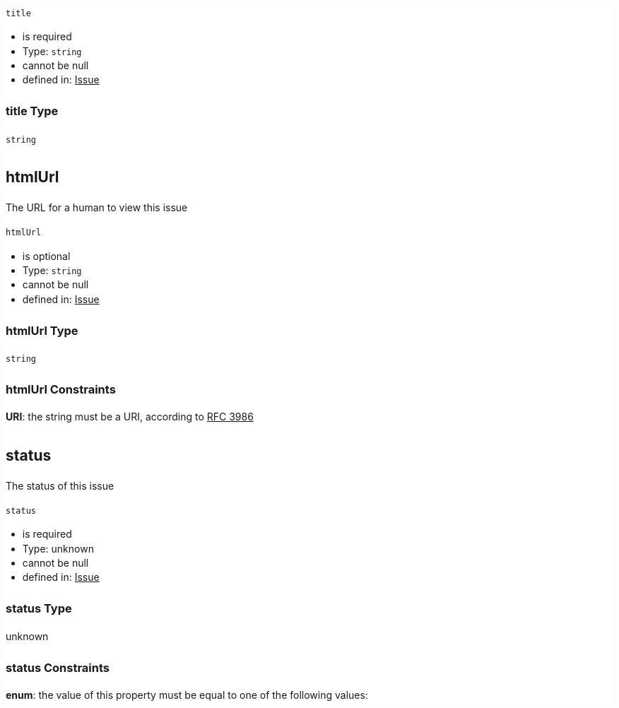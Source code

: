 
`title`

-   is required
-   Type: `string`
-   cannot be null
-   defined in: [Issue](issue-properties-title.md "https&#x3A;//platform.codeclimate.com/schemas/issue#/properties/title")

### title Type

`string`

## htmlUrl

The URL for a human to view this issue


`htmlUrl`

-   is optional
-   Type: `string`
-   cannot be null
-   defined in: [Issue](issue-properties-htmlurl.md "https&#x3A;//platform.codeclimate.com/schemas/issue#/properties/htmlUrl")

### htmlUrl Type

`string`

### htmlUrl Constraints

**URI**: the string must be a URI, according to [RFC 3986](https://tools.ietf.org/html/rfc4291 "check the specification")

## status

The status of this issue


`status`

-   is required
-   Type: unknown
-   cannot be null
-   defined in: [Issue](issue-properties-status.md "https&#x3A;//platform.codeclimate.com/schemas/issue#/properties/status")

### status Type

unknown

### status Constraints

**enum**: the value of this property must be equal to one of the following values:
